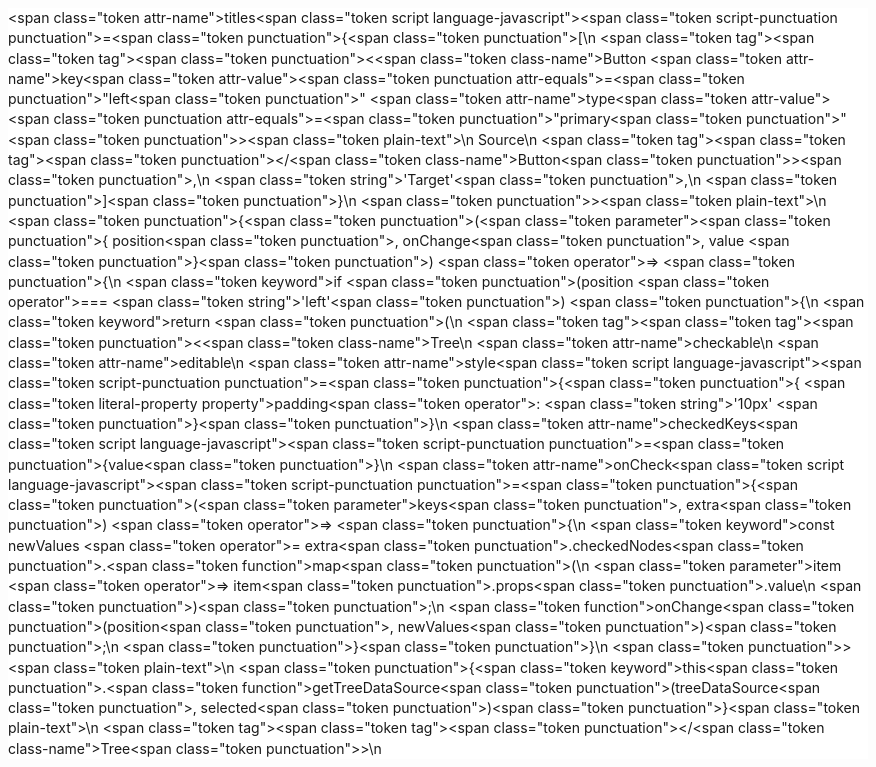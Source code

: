 <span class=\"token attr-name\">titles</span><span class=\"token script language-javascript\"><span class=\"token script-punctuation punctuation\">=</span><span class=\"token punctuation\">{</span><span class=\"token punctuation\">[</span>\n                    <span class=\"token tag\"><span class=\"token tag\"><span class=\"token punctuation\">&lt;</span><span class=\"token class-name\">Button</span></span> <span class=\"token attr-name\">key</span><span class=\"token attr-value\"><span class=\"token punctuation attr-equals\">=</span><span class=\"token punctuation\">\"</span>left<span class=\"token punctuation\">\"</span></span> <span class=\"token attr-name\">type</span><span class=\"token attr-value\"><span class=\"token punctuation attr-equals\">=</span><span class=\"token punctuation\">\"</span>primary<span class=\"token punctuation\">\"</span></span><span class=\"token punctuation\">></span></span><span class=\"token plain-text\">\n                        Source\n                    </span><span class=\"token tag\"><span class=\"token tag\"><span class=\"token punctuation\">&lt;/</span><span class=\"token class-name\">Button</span></span><span class=\"token punctuation\">></span></span><span class=\"token punctuation\">,</span>\n                    <span class=\"token string\">'Target'</span><span class=\"token punctuation\">,</span>\n                <span class=\"token punctuation\">]</span><span class=\"token punctuation\">}</span></span>\n            <span class=\"token punctuation\">></span></span><span class=\"token plain-text\">\n                </span><span class=\"token punctuation\">{</span><span class=\"token punctuation\">(</span><span class=\"token parameter\"><span class=\"token punctuation\">{</span> position<span class=\"token punctuation\">,</span> onChange<span class=\"token punctuation\">,</span> value <span class=\"token punctuation\">}</span></span><span class=\"token punctuation\">)</span> <span class=\"token operator\">=></span> <span class=\"token punctuation\">{</span>\n                    <span class=\"token keyword\">if</span> <span class=\"token punctuation\">(</span>position <span class=\"token operator\">===</span> <span class=\"token string\">'left'</span><span class=\"token punctuation\">)</span> <span class=\"token punctuation\">{</span>\n                        <span class=\"token keyword\">return</span> <span class=\"token punctuation\">(</span>\n                            <span class=\"token tag\"><span class=\"token tag\"><span class=\"token punctuation\">&lt;</span><span class=\"token class-name\">Tree</span></span>\n                                <span class=\"token attr-name\">checkable</span>\n                                <span class=\"token attr-name\">editable</span>\n                                <span class=\"token attr-name\">style</span><span class=\"token script language-javascript\"><span class=\"token script-punctuation punctuation\">=</span><span class=\"token punctuation\">{</span><span class=\"token punctuation\">{</span> <span class=\"token literal-property property\">padding</span><span class=\"token operator\">:</span> <span class=\"token string\">'10px'</span> <span class=\"token punctuation\">}</span><span class=\"token punctuation\">}</span></span>\n                                <span class=\"token attr-name\">checkedKeys</span><span class=\"token script language-javascript\"><span class=\"token script-punctuation punctuation\">=</span><span class=\"token punctuation\">{</span>value<span class=\"token punctuation\">}</span></span>\n                                <span class=\"token attr-name\">onCheck</span><span class=\"token script language-javascript\"><span class=\"token script-punctuation punctuation\">=</span><span class=\"token punctuation\">{</span><span class=\"token punctuation\">(</span><span class=\"token parameter\">keys<span class=\"token punctuation\">,</span> extra</span><span class=\"token punctuation\">)</span> <span class=\"token operator\">=></span> <span class=\"token punctuation\">{</span>\n                                    <span class=\"token keyword\">const</span> newValues <span class=\"token operator\">=</span> extra<span class=\"token punctuation\">.</span>checkedNodes<span class=\"token punctuation\">.</span><span class=\"token function\">map</span><span class=\"token punctuation\">(</span>\n                                        <span class=\"token parameter\">item</span> <span class=\"token operator\">=></span> item<span class=\"token punctuation\">.</span>props<span class=\"token punctuation\">.</span>value\n                                    <span class=\"token punctuation\">)</span><span class=\"token punctuation\">;</span>\n                                    <span class=\"token function\">onChange</span><span class=\"token punctuation\">(</span>position<span class=\"token punctuation\">,</span> newValues<span class=\"token punctuation\">)</span><span class=\"token punctuation\">;</span>\n                                <span class=\"token punctuation\">}</span><span class=\"token punctuation\">}</span></span>\n                            <span class=\"token punctuation\">></span></span><span class=\"token plain-text\">\n                                </span><span class=\"token punctuation\">{</span><span class=\"token keyword\">this</span><span class=\"token punctuation\">.</span><span class=\"token function\">getTreeDataSource</span><span class=\"token punctuation\">(</span>treeDataSource<span class=\"token punctuation\">,</span> selected<span class=\"token punctuation\">)</span><span class=\"token punctuation\">}</span><span class=\"token plain-text\">\n                            </span><span class=\"token tag\"><span class=\"token tag\"><span class=\"token punctuation\">&lt;/</span><span class=\"token class-name\">Tree</span></span><span class=\"token punctuation\">></span></span>\n